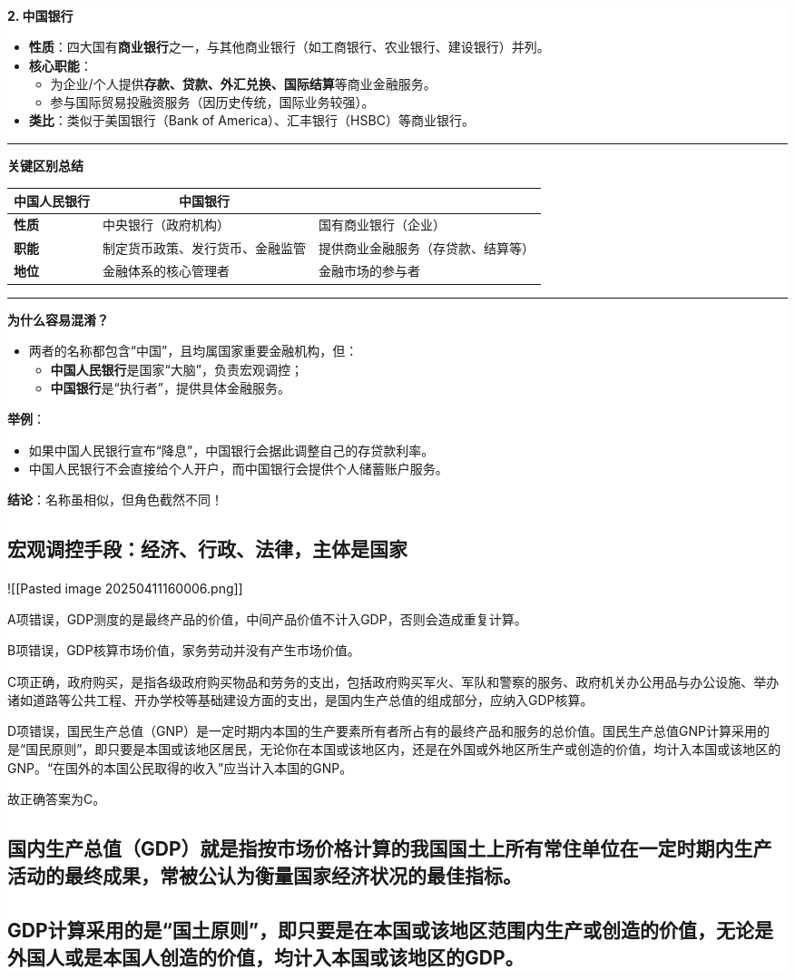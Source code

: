 
​**2. 中国银行**​

- ​**性质**​：四大国有**商业银行**之一，与其他商业银行（如工商银行、农业银行、建设银行）并列。
- ​**核心职能**​：
    - 为企业/个人提供**存款、贷款、外汇兑换、国际结算**等商业金融服务。
    - 参与国际贸易投融资服务（因历史传统，国际业务较强）。
- ​**类比**​：类似于美国银行（Bank of America）、汇丰银行（HSBC）等商业银行。

---

​**关键区别总结**​

| ​**中国人民银行**​ | ​**中国银行**​       |                   |
| ------------ | ---------------- | ----------------- |
| ​**性质**​     | 中央银行（政府机构）       | 国有商业银行（企业）        |
| ​**职能**​     | 制定货币政策、发行货币、金融监管 | 提供商业金融服务（存贷款、结算等） |
| ​**地位**​     | 金融体系的核心管理者       | 金融市场的参与者          |

---

​**为什么容易混淆？​**​

- 两者的名称都包含“中国”，且均属国家重要金融机构，但：
    - ​**中国人民银行**是国家“大脑”，负责宏观调控；
    - ​**中国银行**是“执行者”，提供具体金融服务。

​**举例**​：

- 如果中国人民银行宣布“降息”，中国银行会据此调整自己的存贷款利率。
- 中国人民银行不会直接给个人开户，而中国银行会提供个人储蓄账户服务。

​**结论**​：名称虽相似，但角色截然不同！

## 宏观调控手段：经济、行政、法律，主体是国家

![[Pasted image 20250411160006.png]]

A项错误，GDP测度的是最终产品的价值，中间产品价值不计入GDP，否则会造成重复计算。

B项错误，GDP核算市场价值，家务劳动并没有产生市场价值。

C项正确，政府购买，是指各级政府购买物品和劳务的支出，包括政府购买军火、军队和警察的服务、政府机关办公用品与办公设施、举办诸如道路等公共工程、开办学校等基础建设方面的支出，是国内生产总值的组成部分，应纳入GDP核算。

D项错误，国民生产总值（GNP）是一定时期内本国的生产要素所有者所占有的最终产品和服务的总价值。国民生产总值GNP计算采用的是“国民原则”，即只要是本国或该地区居民，无论你在本国或该地区内，还是在外国或外地区所生产或创造的价值，均计入本国或该地区的GNP。“在国外的本国公民取得的收入”应当计入本国的GNP。

故正确答案为C。
## 国内生产总值（GDP）就是指按市场价格计算的我国国土上所有常住单位在一定时期内生产活动的最终成果，常被公认为衡量国家经济状况的最佳指标。
## GDP计算采用的是“国土原则”，即只要是在本国或该地区范围内生产或创造的价值，无论是外国人或是本国人创造的价值，均计入本国或该地区的GDP。
